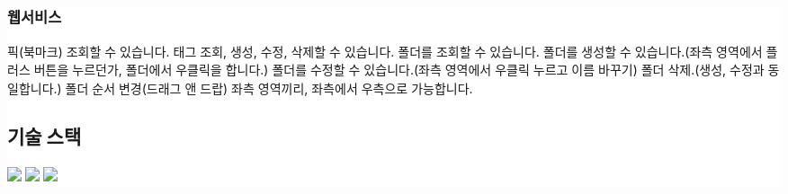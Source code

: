 ### 웹서비스

픽(북마크) 조회할 수 있습니다.
태그 조회, 생성, 수정, 삭제할 수 있습니다.
폴더를 조회할 수 있습니다.
폴더를 생성할 수 있습니다.(좌측 영역에서 플러스 버튼을 누르던가, 폴더에서 우클릭을 합니다.)
폴더를 수정할 수 있습니다.(좌측 영역에서 우클릭 누르고 이름 바꾸기)
폴더 삭제.(생성, 수정과 동일합니다.)
폴더 순서 변경(드래그 앤 드랍) 좌측 영역끼리, 좌측에서 우측으로 가능합니다.


## 기술 스택
<div style="display:flex; flex-direction:column; align-items:flex-start;">
    <div>
        <img src="https://img.shields.io/badge/Typescript-3178C6?style=for-the-badge&logo=Typescript&logoColor=white"/>
        <img src="https://img.shields.io/badge/React-61DAFB?style=for-the-badge&logo=React&logoColor=black"/>
        <img src="https://img.shields.io/badge/Next.js-000000?style=for-the-badge&logo=Next.js&logoColor=white"/>
    </div>
</div>
